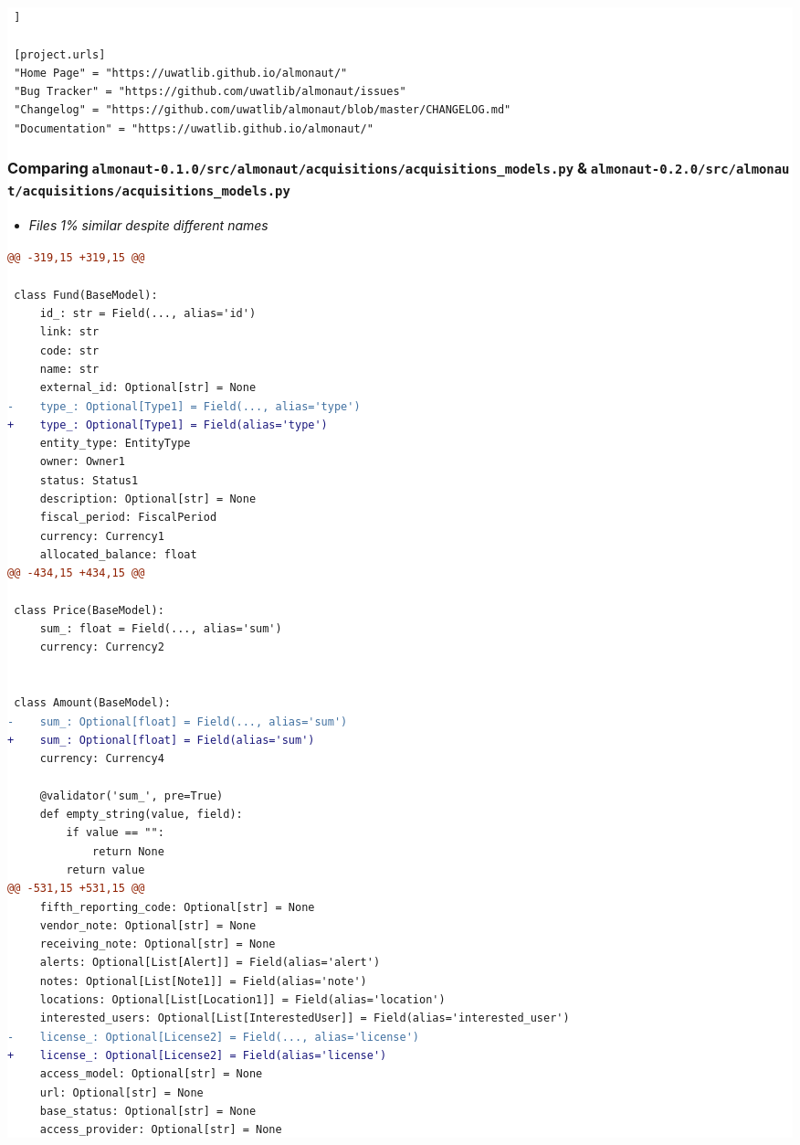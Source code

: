 ```diff
 ]
 
 [project.urls]
 "Home Page" = "https://uwatlib.github.io/almonaut/"
 "Bug Tracker" = "https://github.com/uwatlib/almonaut/issues"
 "Changelog" = "https://github.com/uwatlib/almonaut/blob/master/CHANGELOG.md"
 "Documentation" = "https://uwatlib.github.io/almonaut/"
```

### Comparing `almonaut-0.1.0/src/almonaut/acquisitions/acquisitions_models.py` & `almonaut-0.2.0/src/almonaut/acquisitions/acquisitions_models.py`

 * *Files 1% similar despite different names*

```diff
@@ -319,15 +319,15 @@
 
 class Fund(BaseModel):
     id_: str = Field(..., alias='id')
     link: str
     code: str
     name: str
     external_id: Optional[str] = None
-    type_: Optional[Type1] = Field(..., alias='type')
+    type_: Optional[Type1] = Field(alias='type')
     entity_type: EntityType
     owner: Owner1
     status: Status1
     description: Optional[str] = None
     fiscal_period: FiscalPeriod
     currency: Currency1
     allocated_balance: float
@@ -434,15 +434,15 @@
 
 class Price(BaseModel):
     sum_: float = Field(..., alias='sum')
     currency: Currency2
 
 
 class Amount(BaseModel):
-    sum_: Optional[float] = Field(..., alias='sum')
+    sum_: Optional[float] = Field(alias='sum')
     currency: Currency4
 
     @validator('sum_', pre=True)
     def empty_string(value, field):
         if value == "":
             return None
         return value
@@ -531,15 +531,15 @@
     fifth_reporting_code: Optional[str] = None
     vendor_note: Optional[str] = None
     receiving_note: Optional[str] = None
     alerts: Optional[List[Alert]] = Field(alias='alert')
     notes: Optional[List[Note1]] = Field(alias='note')
     locations: Optional[List[Location1]] = Field(alias='location')
     interested_users: Optional[List[InterestedUser]] = Field(alias='interested_user')
-    license_: Optional[License2] = Field(..., alias='license')
+    license_: Optional[License2] = Field(alias='license')
     access_model: Optional[str] = None
     url: Optional[str] = None
     base_status: Optional[str] = None
     access_provider: Optional[str] = None
```